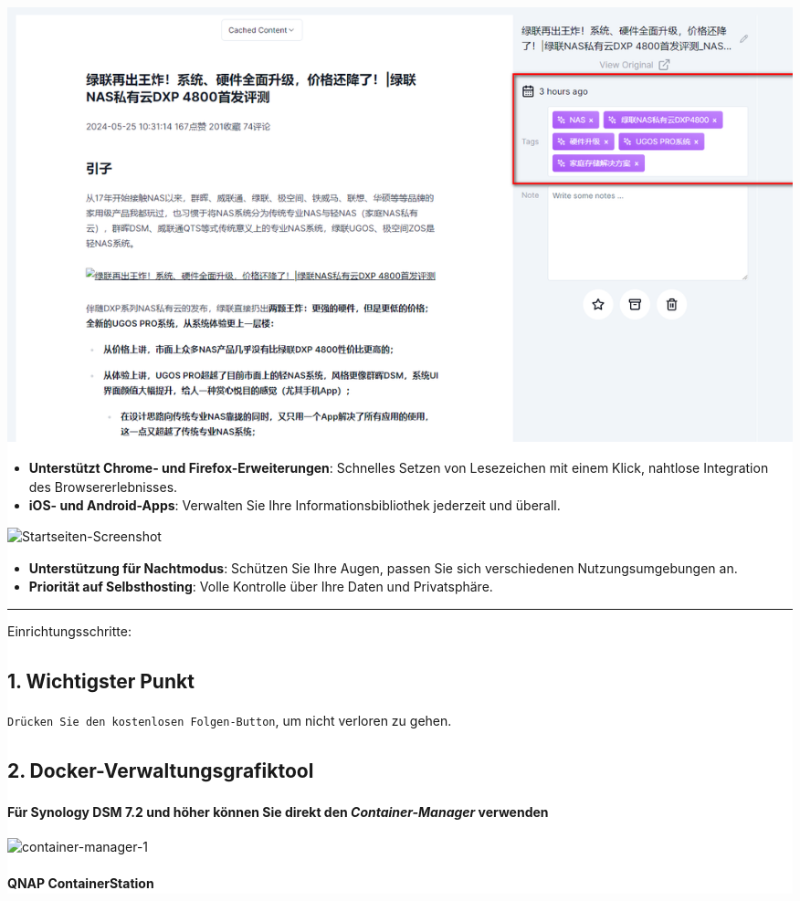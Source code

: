 ![image-20240526121651529](image-20240526121651529.png)

- **Unterstützt Chrome- und Firefox-Erweiterungen**: Schnelles Setzen von Lesezeichen mit einem Klick, nahtlose Integration des Browsererlebnisses.
- **iOS- und Android-Apps**: Verwalten Sie Ihre Informationsbibliothek jederzeit und überall.

![Startseiten-Screenshot](https://github.com/hoarder-app/hoarder/raw/main/screenshots/homepage.png?raw=true)

- **Unterstützung für Nachtmodus**: Schützen Sie Ihre Augen, passen Sie sich verschiedenen Nutzungsumgebungen an.
- **Priorität auf Selbsthosting**: Volle Kontrolle über Ihre Daten und Privatsphäre.

---

Einrichtungsschritte:

## 1. Wichtigster Punkt

`Drücken Sie den kostenlosen Folgen-Button`, um nicht verloren zu gehen.

## 2. Docker-Verwaltungsgrafiktool

#### Für Synology DSM 7.2 und höher können Sie direkt den *Container-Manager* verwenden

![container-manager-1](images/container-manager-1.png)

#### QNAP ContainerStation 
